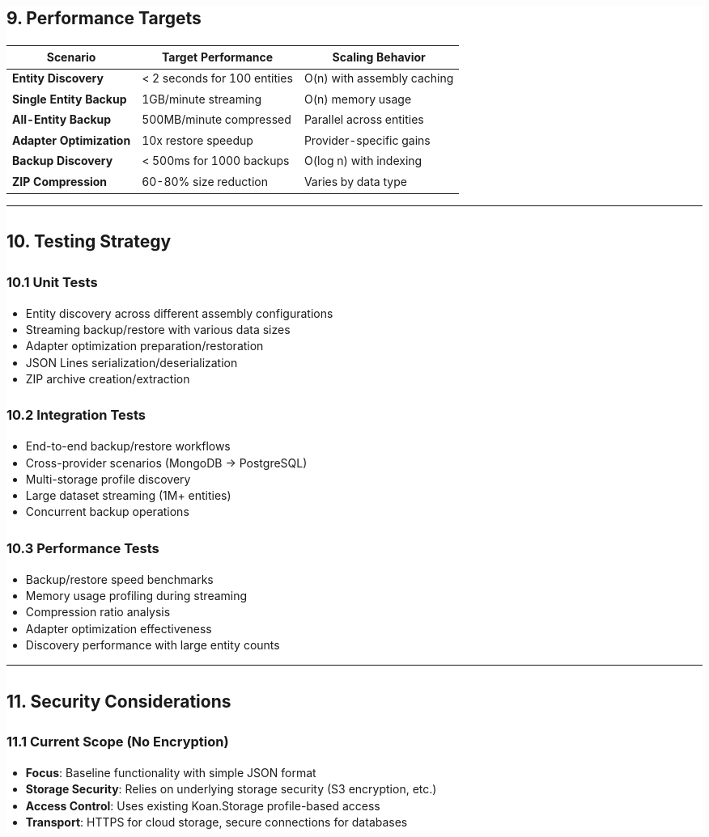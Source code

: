
## 9. Performance Targets

| Scenario                 | Target Performance           | Scaling Behavior           |
| ------------------------ | ---------------------------- | -------------------------- |
| **Entity Discovery**     | < 2 seconds for 100 entities | O(n) with assembly caching |
| **Single Entity Backup** | 1GB/minute streaming         | O(n) memory usage          |
| **All-Entity Backup**    | 500MB/minute compressed      | Parallel across entities   |
| **Adapter Optimization** | 10x restore speedup          | Provider-specific gains    |
| **Backup Discovery**     | < 500ms for 1000 backups     | O(log n) with indexing     |
| **ZIP Compression**      | 60-80% size reduction        | Varies by data type        |

---

## 10. Testing Strategy

### 10.1 Unit Tests

- Entity discovery across different assembly configurations
- Streaming backup/restore with various data sizes
- Adapter optimization preparation/restoration
- JSON Lines serialization/deserialization
- ZIP archive creation/extraction

### 10.2 Integration Tests

- End-to-end backup/restore workflows
- Cross-provider scenarios (MongoDB → PostgreSQL)
- Multi-storage profile discovery
- Large dataset streaming (1M+ entities)
- Concurrent backup operations

### 10.3 Performance Tests

- Backup/restore speed benchmarks
- Memory usage profiling during streaming
- Compression ratio analysis
- Adapter optimization effectiveness
- Discovery performance with large entity counts

---

## 11. Security Considerations

### 11.1 Current Scope (No Encryption)

- **Focus**: Baseline functionality with simple JSON format
- **Storage Security**: Relies on underlying storage security (S3 encryption, etc.)
- **Access Control**: Uses existing Koan.Storage profile-based access
- **Transport**: HTTPS for cloud storage, secure connections for databases
